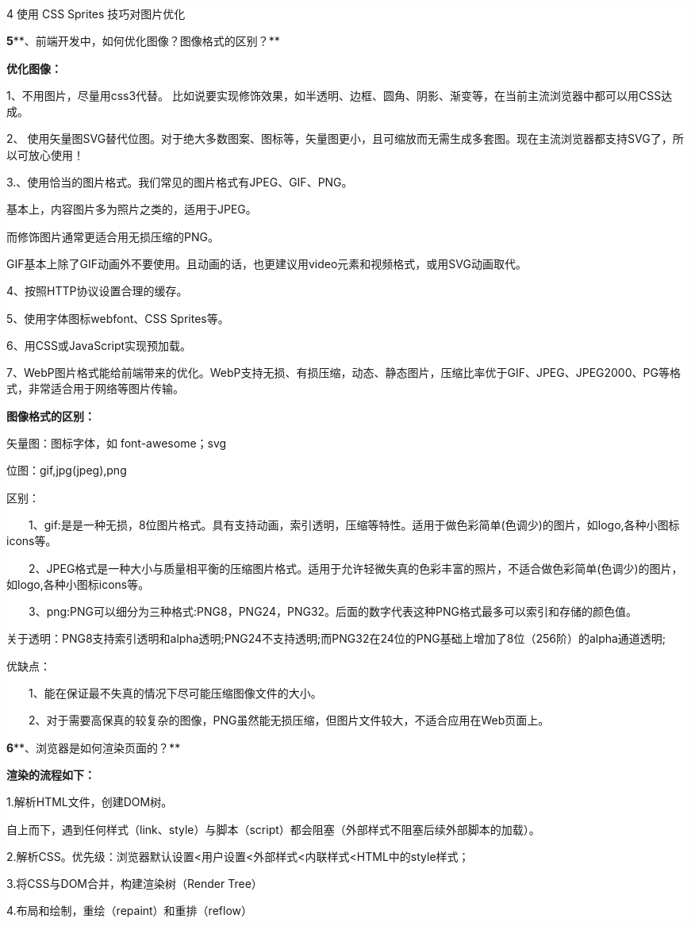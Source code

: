 4 使用 CSS Sprites 技巧对图片优化

**5****、前端开发中，如何优化图像？图像格式的区别？**

**优化图像：**

1、不用图片，尽量用css3代替。 比如说要实现修饰效果，如半透明、边框、圆角、阴影、渐变等，在当前主流浏览器中都可以用CSS达成。

2、 使用矢量图SVG替代位图。对于绝大多数图案、图标等，矢量图更小，且可缩放而无需生成多套图。现在主流浏览器都支持SVG了，所以可放心使用！

3.、使用恰当的图片格式。我们常见的图片格式有JPEG、GIF、PNG。

基本上，内容图片多为照片之类的，适用于JPEG。

而修饰图片通常更适合用无损压缩的PNG。

GIF基本上除了GIF动画外不要使用。且动画的话，也更建议用video元素和视频格式，或用SVG动画取代。

4、按照HTTP协议设置合理的缓存。

5、使用字体图标webfont、CSS Sprites等。

6、用CSS或JavaScript实现预加载。

7、WebP图片格式能给前端带来的优化。WebP支持无损、有损压缩，动态、静态图片，压缩比率优于GIF、JPEG、JPEG2000、PG等格式，非常适合用于网络等图片传输。

 **图像格式的区别：**

矢量图：图标字体，如 font-awesome；svg 

位图：gif,jpg(jpeg),png

区别：

　　1、gif:是是一种无损，8位图片格式。具有支持动画，索引透明，压缩等特性。适用于做色彩简单(色调少)的图片，如logo,各种小图标icons等。

　　2、JPEG格式是一种大小与质量相平衡的压缩图片格式。适用于允许轻微失真的色彩丰富的照片，不适合做色彩简单(色调少)的图片，如logo,各种小图标icons等。

　　3、png:PNG可以细分为三种格式:PNG8，PNG24，PNG32。后面的数字代表这种PNG格式最多可以索引和存储的颜色值。

关于透明：PNG8支持索引透明和alpha透明;PNG24不支持透明;而PNG32在24位的PNG基础上增加了8位（256阶）的alpha通道透明;

优缺点：

　　1、能在保证最不失真的情况下尽可能压缩图像文件的大小。

　　2、对于需要高保真的较复杂的图像，PNG虽然能无损压缩，但图片文件较大，不适合应用在Web页面上。 

**6****、浏览器是如何渲染页面的？**

**渲染的流程如下：**

1.解析HTML文件，创建DOM树。

   自上而下，遇到任何样式（link、style）与脚本（script）都会阻塞（外部样式不阻塞后续外部脚本的加载）。

2.解析CSS。优先级：浏览器默认设置<用户设置<外部样式<内联样式<HTML中的style样式；

3.将CSS与DOM合并，构建渲染树（Render Tree）

4.布局和绘制，重绘（repaint）和重排（reflow）

 